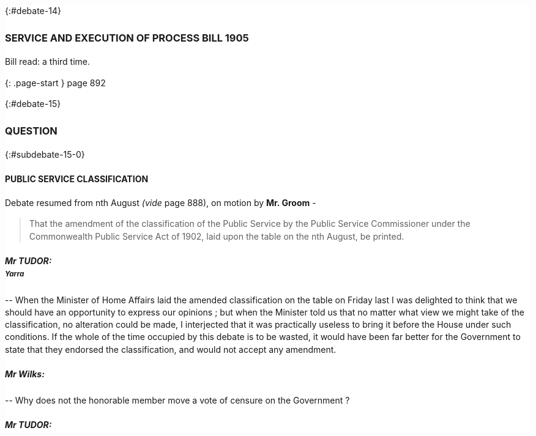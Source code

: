 {:#debate-14}
### SERVICE AND EXECUTION OF PROCESS BILL 1905

Bill read: a third time. 

{: .page-start }
page 892

{:#debate-15}
### QUESTION

{:#subdebate-15-0}
#### PUBLIC SERVICE CLASSIFICATION

Debate resumed from nth August  *(vide*  page  888),  on motion by  **Mr. Groom**  - 

  >That the amendment of the classification of the Public Service by the Public Service Commissioner under the Commonwealth Public Service Act of 1902, laid upon the table on the nth August, be printed. 

##### Mr TUDOR:<br><small class="text-muted">Yarra</small>

-- When the Minister of Home Affairs laid the amended classification on the table on Friday last I was delighted to think that we should have an opportunity to express our opinions ; but when the Minister told us that no matter what view we might take of the classification, no alteration could be made, I interjected that it was practically useless to bring it before the House under such conditions. If the whole of the time occupied by this debate is to be wasted, it would have been far better for the Government to state that they endorsed the classification, and would not accept any amendment. 

##### Mr Wilks:

--  Why does not the honorable member move a vote of censure on the Government ? 

##### Mr TUDOR:
